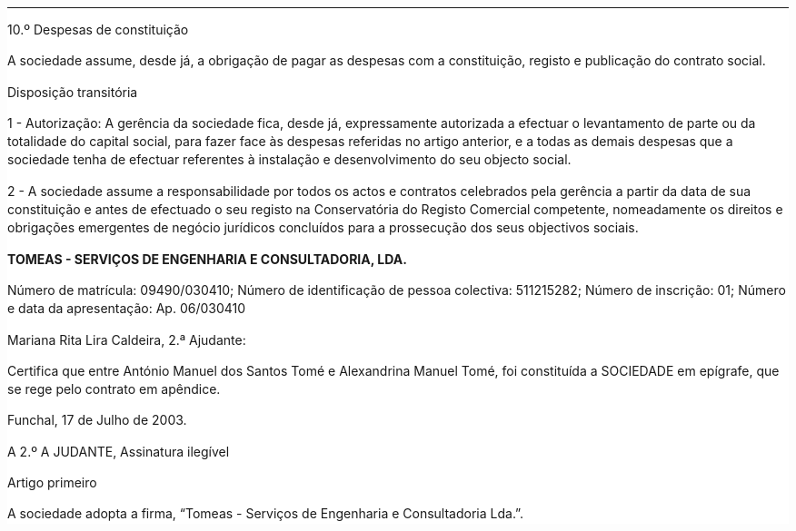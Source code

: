 


---

10.º
Despesas de constituição


A sociedade assume, desde já, a obrigação de pagar as
despesas com a constituição, registo e publicação do contrato
social.


Disposição transitória


1 - Autorização: A gerência da sociedade fica, desde já,
expressamente autorizada a efectuar o levantamento
de parte ou da totalidade do capital social, para fazer
face às despesas referidas no artigo anterior, e a
todas as demais despesas que a sociedade tenha de
efectuar referentes à instalação e desenvolvimento
do seu objecto social.


2 - A sociedade assume a responsabilidade por todos os
actos e contratos celebrados pela gerência a partir da
data de sua constituição e antes de efectuado o seu
registo na Conservatória do Registo Comercial
competente, nomeadamente os direitos e obrigações
emergentes de negócio jurídicos concluídos para a
prossecução dos seus objectivos sociais.


**TOMEAS - SERVIÇOS DE ENGENHARIA
E CONSULTADORIA, LDA.**


Número de matrícula: 09490/030410;
Número de identificação de pessoa colectiva: 511215282;
Número de inscrição: 01;
Número e data da apresentação: Ap. 06/030410


Mariana Rita Lira Caldeira, 2.ª Ajudante:


Certifica que entre António Manuel dos Santos Tomé e
Alexandrina Manuel Tomé, foi constituída a SOCIEDADE em
epígrafe, que se rege pelo contrato em apêndice.


Funchal, 17 de Julho de 2003.


A 2.º A JUDANTE, Assinatura ilegível


Artigo primeiro


A sociedade adopta a firma, “Tomeas - Serviços de
Engenharia e Consultadoria Lda.”.
